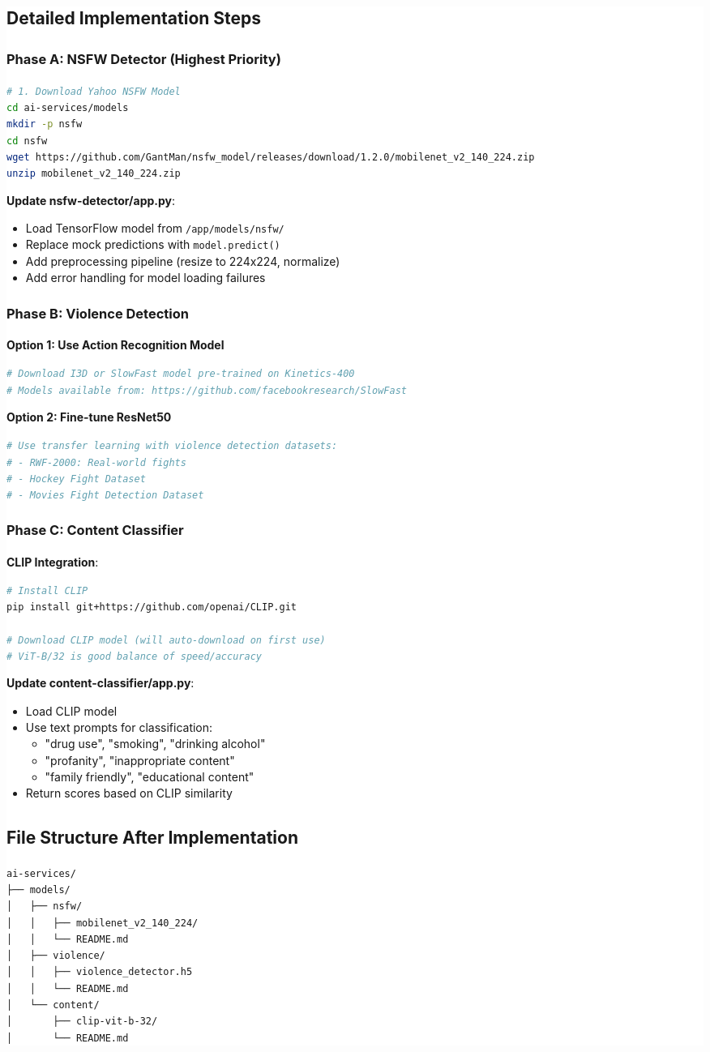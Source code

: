 ## Detailed Implementation Steps

### Phase A: NSFW Detector (Highest Priority)
```bash
# 1. Download Yahoo NSFW Model
cd ai-services/models
mkdir -p nsfw
cd nsfw
wget https://github.com/GantMan/nsfw_model/releases/download/1.2.0/mobilenet_v2_140_224.zip
unzip mobilenet_v2_140_224.zip
```

**Update nsfw-detector/app.py**:
- Load TensorFlow model from `/app/models/nsfw/`
- Replace mock predictions with `model.predict()`
- Add preprocessing pipeline (resize to 224x224, normalize)
- Add error handling for model loading failures

### Phase B: Violence Detection
**Option 1: Use Action Recognition Model**
```bash
# Download I3D or SlowFast model pre-trained on Kinetics-400
# Models available from: https://github.com/facebookresearch/SlowFast
```

**Option 2: Fine-tune ResNet50**
```python
# Use transfer learning with violence detection datasets:
# - RWF-2000: Real-world fights
# - Hockey Fight Dataset
# - Movies Fight Detection Dataset
```

### Phase C: Content Classifier
**CLIP Integration**:
```bash
# Install CLIP
pip install git+https://github.com/openai/CLIP.git

# Download CLIP model (will auto-download on first use)
# ViT-B/32 is good balance of speed/accuracy
```

**Update content-classifier/app.py**:
- Load CLIP model
- Use text prompts for classification:
  - "drug use", "smoking", "drinking alcohol"
  - "profanity", "inappropriate content"
  - "family friendly", "educational content"
- Return scores based on CLIP similarity

## File Structure After Implementation
```
ai-services/
├── models/
│   ├── nsfw/
│   │   ├── mobilenet_v2_140_224/
│   │   └── README.md
│   ├── violence/
│   │   ├── violence_detector.h5
│   │   └── README.md
│   └── content/
│       ├── clip-vit-b-32/
│       └── README.md
```